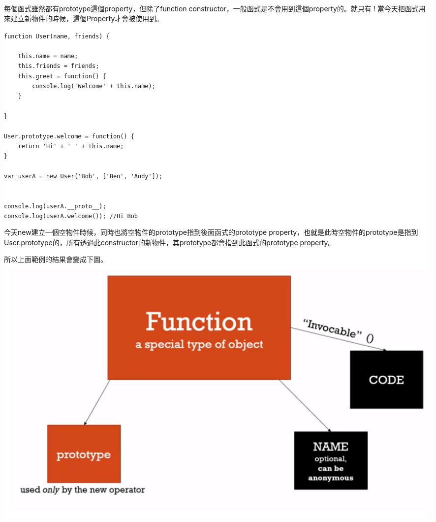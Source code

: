 每個函式雖然都有prototype這個property，但除了function constructor，一般函式是不會用到這個property的。就只有 ! 當今天把函式用來建立新物件的時候，這個Property才會被使用到。


```
function User(name, friends) {

	this.name = name;
	this.friends = friends;
	this.greet = function() {
		console.log('Welcome' + this.name);
	}

}

User.prototype.welcome = function() {
	return 'Hi' + ' ' + this.name;
}

var userA = new User('Bob', ['Ben', 'Andy']);


console.log(userA.__proto__); 
console.log(userA.welcome()); //Hi Bob
```

今天new建立一個空物件時候，同時也將空物件的prototype指到後面函式的prototype property，也就是此時空物件的prototype是指到 User.prototype的，所有透過此constructor的新物件，其prototype都會指到此函式的prototype property。

所以上面範例的結果會變成下圖。
<img style="width:100%;height:auto;padding:10px" src="../images/prototype12.png" />

